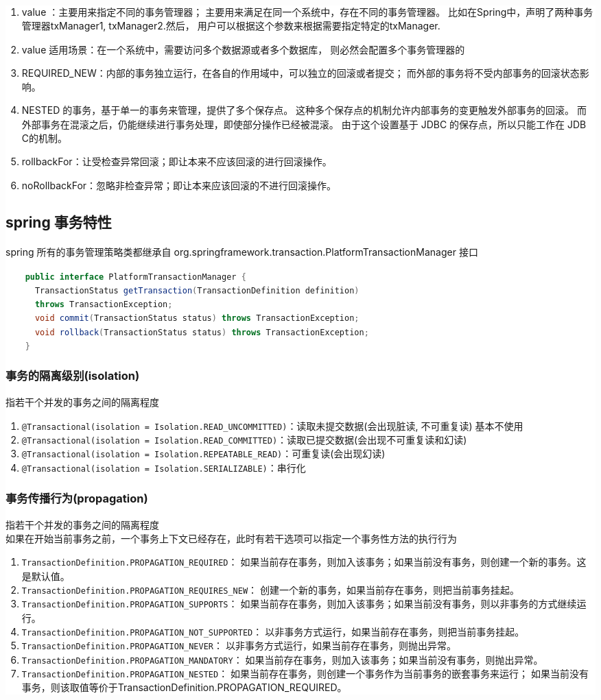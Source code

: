 
1. value ：主要用来指定不同的事务管理器；
   主要用来满足在同一个系统中，存在不同的事务管理器。
   比如在Spring中，声明了两种事务管理器txManager1, txManager2.然后，
   用户可以根据这个参数来根据需要指定特定的txManager.

2. value 适用场景：在一个系统中，需要访问多个数据源或者多个数据库，
   则必然会配置多个事务管理器的

3. REQUIRED_NEW：内部的事务独立运行，在各自的作用域中，可以独立的回滚或者提交；
   而外部的事务将不受内部事务的回滚状态影响。

4. NESTED 的事务，基于单一的事务来管理，提供了多个保存点。
   这种多个保存点的机制允许内部事务的变更触发外部事务的回滚。
   而外部事务在混滚之后，仍能继续进行事务处理，即使部分操作已经被混滚。
   由于这个设置基于 JDBC 的保存点，所以只能工作在 JDB C的机制。

5. rollbackFor：让受检查异常回滚；即让本来不应该回滚的进行回滚操作。

6. noRollbackFor：忽略非检查异常；即让本来应该回滚的不进行回滚操作。


## spring 事务特性
spring 所有的事务管理策略类都继承自 org.springframework.transaction.PlatformTransactionManager 接口
```java
    public interface PlatformTransactionManager {
      TransactionStatus getTransaction(TransactionDefinition definition)
      throws TransactionException;
      void commit(TransactionStatus status) throws TransactionException;
      void rollback(TransactionStatus status) throws TransactionException;
    }
```
### 事务的隔离级别(isolation)
指若干个并发的事务之间的隔离程度
1. `@Transactional(isolation = Isolation.READ_UNCOMMITTED)`：读取未提交数据(会出现脏读,
 不可重复读) 基本不使用
2. `@Transactional(isolation = Isolation.READ_COMMITTED)`：读取已提交数据(会出现不可重复读和幻读)
3. `@Transactional(isolation = Isolation.REPEATABLE_READ)`：可重复读(会出现幻读)
4. `@Transactional(isolation = Isolation.SERIALIZABLE)`：串行化


### 事务传播行为(propagation)
指若干个并发的事务之间的隔离程度  
如果在开始当前事务之前，一个事务上下文已经存在，此时有若干选项可以指定一个事务性方法的执行行为

1. `TransactionDefinition.PROPAGATION_REQUIRED`：
   如果当前存在事务，则加入该事务；如果当前没有事务，则创建一个新的事务。这是默认值。
2. `TransactionDefinition.PROPAGATION_REQUIRES_NEW`：
   创建一个新的事务，如果当前存在事务，则把当前事务挂起。
3. `TransactionDefinition.PROPAGATION_SUPPORTS`：
   如果当前存在事务，则加入该事务；如果当前没有事务，则以非事务的方式继续运行。
4. `TransactionDefinition.PROPAGATION_NOT_SUPPORTED`：
   以非事务方式运行，如果当前存在事务，则把当前事务挂起。
5. `TransactionDefinition.PROPAGATION_NEVER`：
   以非事务方式运行，如果当前存在事务，则抛出异常。
6. `TransactionDefinition.PROPAGATION_MANDATORY`：
   如果当前存在事务，则加入该事务；如果当前没有事务，则抛出异常。
7. `TransactionDefinition.PROPAGATION_NESTED`：
   如果当前存在事务，则创建一个事务作为当前事务的嵌套事务来运行；
   如果当前没有事务，则该取值等价于TransactionDefinition.PROPAGATION_REQUIRED。
